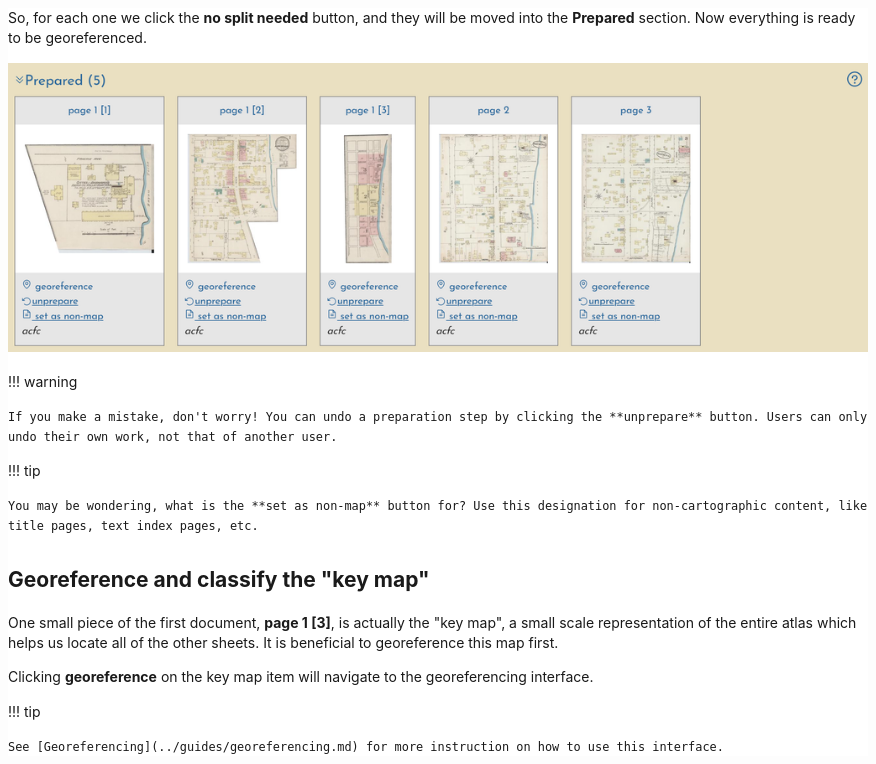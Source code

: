 So, for each one we click the **no split needed** button, and they will be moved into the **Prepared** section. Now everything is ready to be georeferenced.

![All documents have been prepared](../_assets/images/tutorial-new-iberia-all-prepared.png)

!!! warning

    If you make a mistake, don't worry! You can undo a preparation step by clicking the **unprepare** button. Users can only undo their own work, not that of another user.

!!! tip

    You may be wondering, what is the **set as non-map** button for? Use this designation for non-cartographic content, like title pages, text index pages, etc.

## Georeference and classify the "key map"

One small piece of the first document, **page 1 [3]**, is actually the "key map", a small scale representation of the entire atlas which helps us locate all of the other sheets. It is beneficial to georeference this map first.

Clicking **georeference** on the key map item will navigate to the georeferencing interface.

!!! tip

    See [Georeferencing](../guides/georeferencing.md) for more instruction on how to use this interface.
